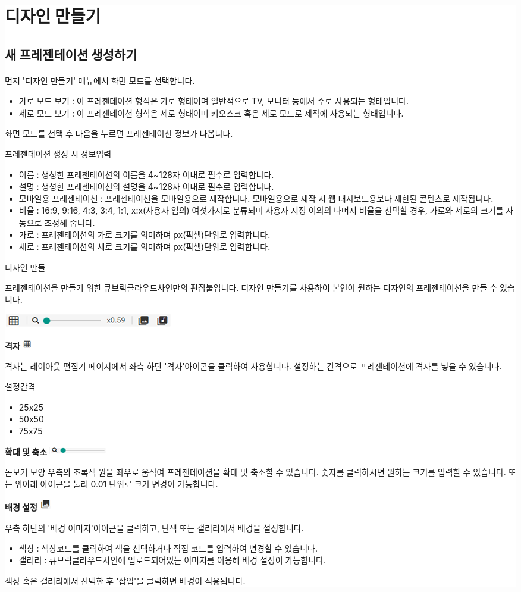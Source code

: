 # 디자인 만들기

## 새 프레젠테이션 생성하기

먼저 '디자인 만들기' 메뉴에서 화면 모드를 선택합니다.

* 가로 모드 보기 : 이 프레젠테이션 형식은 가로 형태이며 일반적으로 TV, 모니터 등에서 주로 사용되는 형태입니다.
* 세로 모드 보기 : 이 프레젠테이션 형식은 세로 형태이며 키오스크 혹은 세로 모드로 제작에 사용되는 형태입니다.

화면 모드를 선택 후 다음을 누르면 프레젠테이션 정보가 나옵니다.

프레젠테이션 생성 시 정보입력

* 이름 : 생성한 프레젠테이션의 이름을 4~128자 이내로 필수로 입력합니다.
* 설명 : 생성한 프레젠테이션의 설명을 4~128자 이내로 필수로 입력합니다.
* 모바일용 프레젠테이션 : 프레젠테이션을 모바일용으로 제작합니다. 모바일용으로 제작 시 웹 대시보드용보다 제한된 콘텐츠로 제작됩니다.
* 비율 : 16:9, 9:16, 4:3, 3:4, 1:1, x:x\(사용자 임의\) 여섯가지로 분류되며 사용자 지정 이외의 나머지 비율을 선택할 경우, 가로와 세로의 크기를 자동으로 조정해 줍니다.
* 가로 : 프레젠테이션의 가로 크기를 의미하며 px\(픽셀\)단위로 입력합니다.
* 세로 : 프레젠테이션의 세로 크기를 의미하며 px\(픽셀\)단위로 입력합니다.

디자인 만들

 프레젠테이션을 만들기 위한 큐브릭클라우드사인만의 편집툴입니다. 디자인 만들기를 사용하여 본인이 원하는 디자인의 프레젠테이션을 만들 수 있습니다.

![](../.gitbook/assets/.png%20%289%29.png)

**격자** ![](../.gitbook/assets/.png%20%2811%29.png) 

격자는 레이아웃 편집기 페이지에서 좌측 하단 '격자'아이콘을 클릭하여 사용합니다. 설정하는 간격으로 프레젠테이션에 격자를 넣을 수 있습니다.

설정간격

* 25x25
* 50x50
* 75x75

**확대 및 축소** ![](../.gitbook/assets/.png%20%284%29.png) 

돋보기 모양 우측의 초록색 원을 좌우로 움직여 프레젠테이션을 확대 및 축소할 수 있습니다. 숫자를 클릭하시면 원하는 크기를 입력할 수 있습니다. 또는 위아래 아이콘을 눌러 0.01 단위로 크기 변경이 가능합니다.

**배경 설정** ![](../.gitbook/assets/.png%20%2825%29.png) 

우측 하단의 '배경 이미지'아이콘을 클릭하고, 단색 또는 갤러리에서 배경을 설정합니다.

* 색상 : 색상코드를 클릭하여 색을 선택하거나 직접 코드를 입력하여 변경할 수 있습니다.
* 갤러리 : 큐브릭클라우드사인에 업로드되어있는 이미지를 이용해 배경 설정이 가능합니다.

색상 혹은 갤러리에서 선택한 후 '삽입'을 클릭하면 배경이 적용됩니다.
